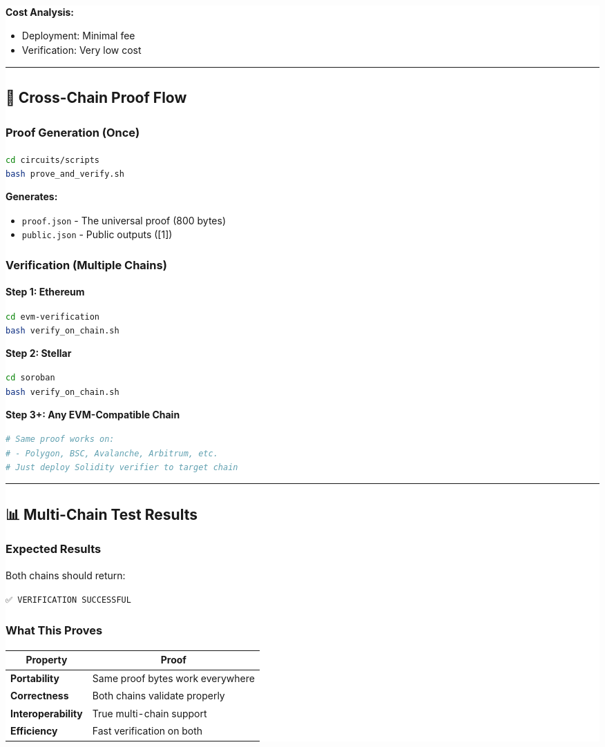 **Cost Analysis:**
- Deployment: Minimal fee
- Verification: Very low cost

---

## 🔄 Cross-Chain Proof Flow

### Proof Generation (Once)

```bash
cd circuits/scripts
bash prove_and_verify.sh
```

**Generates:**
- `proof.json` - The universal proof (800 bytes)
- `public.json` - Public outputs ([1])

### Verification (Multiple Chains)

**Step 1: Ethereum**
```bash
cd evm-verification
bash verify_on_chain.sh
```

**Step 2: Stellar**
```bash
cd soroban
bash verify_on_chain.sh
```

**Step 3+: Any EVM-Compatible Chain**
```bash
# Same proof works on:
# - Polygon, BSC, Avalanche, Arbitrum, etc.
# Just deploy Solidity verifier to target chain
```

---

## 📊 Multi-Chain Test Results

### Expected Results

Both chains should return:
```
✅ VERIFICATION SUCCESSFUL
```

### What This Proves

| Property | Proof |
|----------|-------|
| **Portability** | Same proof bytes work everywhere |
| **Correctness** | Both chains validate properly |
| **Interoperability** | True multi-chain support |
| **Efficiency** | Fast verification on both |

